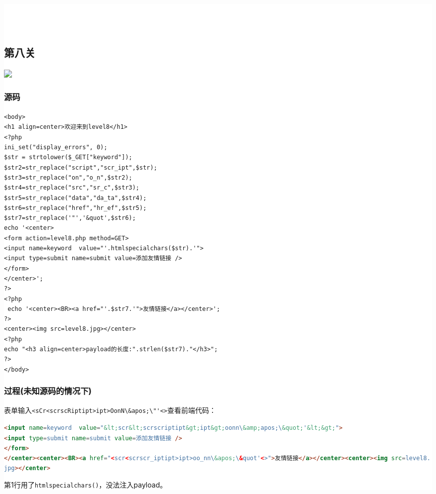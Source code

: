 ​	

​	

## 第八关

![](https://pic.imgdb.cn/item/64c8948b1ddac507cc80558d.jpg)

### 源码

```php+HTML
<body>
<h1 align=center>欢迎来到level8</h1>
<?php 
ini_set("display_errors", 0);
$str = strtolower($_GET["keyword"]);
$str2=str_replace("script","scr_ipt",$str);
$str3=str_replace("on","o_n",$str2);
$str4=str_replace("src","sr_c",$str3);
$str5=str_replace("data","da_ta",$str4);
$str6=str_replace("href","hr_ef",$str5);
$str7=str_replace('"','&quot',$str6);
echo '<center>
<form action=level8.php method=GET>
<input name=keyword  value="'.htmlspecialchars($str).'">
<input type=submit name=submit value=添加友情链接 />
</form>
</center>';
?>
<?php
 echo '<center><BR><a href="'.$str7.'">友情链接</a></center>';
?>
<center><img src=level8.jpg></center>
<?php 
echo "<h3 align=center>payload的长度:".strlen($str7)."</h3>";
?>
</body>
```

### 过程(未知源码的情况下)

表单输入`<sCr<scrscRiptipt>ipt>OonN\&apos;\"'<>`查看前端代码：

```html
<input name=keyword  value="&lt;scr&lt;scrscriptipt&gt;ipt&gt;oonn\&amp;apos;\&quot;'&lt;&gt;">
<input type=submit name=submit value=添加友情链接 />
</form>
</center><center><BR><a href="<scr<scrscr_iptipt>ipt>oo_nn\&apos;\&quot'<>">友情链接</a></center><center><img src=level8.jpg></center>
```

第1行用了`htmlspecialchars()`，没法注入payload。
